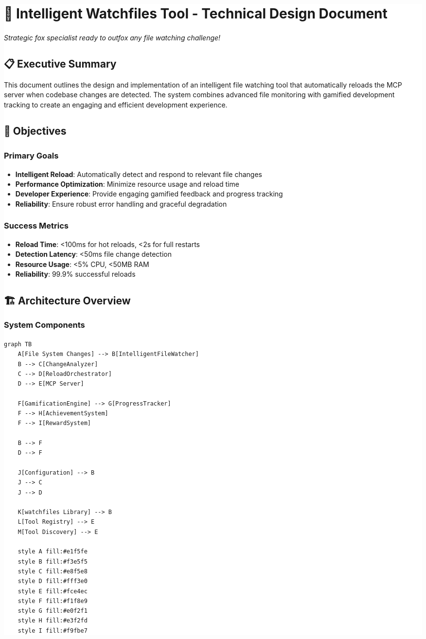 # 🦊 Intelligent Watchfiles Tool - Technical Design Document

*Strategic fox specialist ready to outfox any file watching challenge!*

## 📋 Executive Summary

This document outlines the design and implementation of an intelligent file watching tool that automatically reloads the MCP server when codebase changes are detected. The system combines advanced file monitoring with gamified development tracking to create an engaging and efficient development experience.

## 🎯 Objectives

### Primary Goals

- **Intelligent Reload**: Automatically detect and respond to relevant file changes
- **Performance Optimization**: Minimize resource usage and reload time
- **Developer Experience**: Provide engaging gamified feedback and progress tracking
- **Reliability**: Ensure robust error handling and graceful degradation

### Success Metrics

- **Reload Time**: <100ms for hot reloads, <2s for full restarts
- **Detection Latency**: <50ms file change detection
- **Resource Usage**: <5% CPU, <50MB RAM
- **Reliability**: 99.9% successful reloads

## 🏗️ Architecture Overview

### System Components

```mermaid
graph TB
    A[File System Changes] --> B[IntelligentFileWatcher]
    B --> C[ChangeAnalyzer]
    C --> D[ReloadOrchestrator]
    D --> E[MCP Server]
    
    F[GamificationEngine] --> G[ProgressTracker]
    F --> H[AchievementSystem]
    F --> I[RewardSystem]
    
    B --> F
    D --> F
    
    J[Configuration] --> B
    J --> C
    J --> D
    
    K[watchfiles Library] --> B
    L[Tool Registry] --> E
    M[Tool Discovery] --> E
    
    style A fill:#e1f5fe
    style B fill:#f3e5f5
    style C fill:#e8f5e8
    style D fill:#fff3e0
    style E fill:#fce4ec
    style F fill:#f1f8e9
    style G fill:#e0f2f1
    style H fill:#e3f2fd
    style I fill:#f9fbe7
```